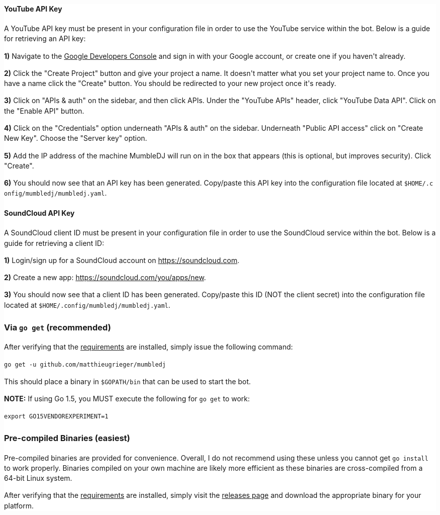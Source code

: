 #### YouTube API Key
A YouTube API key must be present in your configuration file in order to use the YouTube service within the bot. Below is a guide for retrieving an API key:

**1)** Navigate to the [Google Developers Console](https://console.developers.google.com) and sign in with your Google account, or create one if you haven't already.

**2)** Click the "Create Project" button and give your project a name. It doesn't matter what you set your project name to. Once you have a name click the "Create" button. You should be redirected to your new project once it's ready.

**3)** Click on "APIs & auth" on the sidebar, and then click APIs. Under the "YouTube APIs" header, click "YouTube Data API". Click on the "Enable API" button.

**4)** Click on the "Credentials" option underneath "APIs & auth" on the sidebar. Underneath "Public API access" click on "Create New Key". Choose the "Server key" option.

**5)** Add the IP address of the machine MumbleDJ will run on in the box that appears (this is optional, but improves security). Click "Create".

**6)** You should now see that an API key has been generated. Copy/paste this API key into the configuration file located at `$HOME/.config/mumbledj/mumbledj.yaml`.

#### SoundCloud API Key
A SoundCloud client ID must be present in your configuration file in order to use the SoundCloud service within the bot. Below is a guide for retrieving a client ID:

**1)** Login/sign up for a SoundCloud account on https://soundcloud.com.

**2)** Create a new app: https://soundcloud.com/you/apps/new.

**3)** You should now see that a client ID has been generated. Copy/paste this ID (NOT the client secret) into the configuration file located at `$HOME/.config/mumbledj/mumbledj.yaml`.


### Via `go get` (recommended)
After verifying that the [requirements](#requirements) are installed, simply issue the following command:
```
go get -u github.com/matthieugrieger/mumbledj
```

This should place a binary in `$GOPATH/bin` that can be used to start the bot.

**NOTE:** If using Go 1.5, you MUST execute the following for `go get` to work:
```
export GO15VENDOREXPERIMENT=1
```

### Pre-compiled Binaries (easiest)
Pre-compiled binaries are provided for convenience. Overall, I do not recommend using these unless you cannot get `go install` to work properly. Binaries compiled on your own machine are likely more efficient as these binaries are cross-compiled from a 64-bit Linux system.

After verifying that the [requirements](#requirements) are installed, simply visit the [releases page](https://github.com/matthieugrieger/mumbledj/releases) and download the appropriate binary for your platform.
